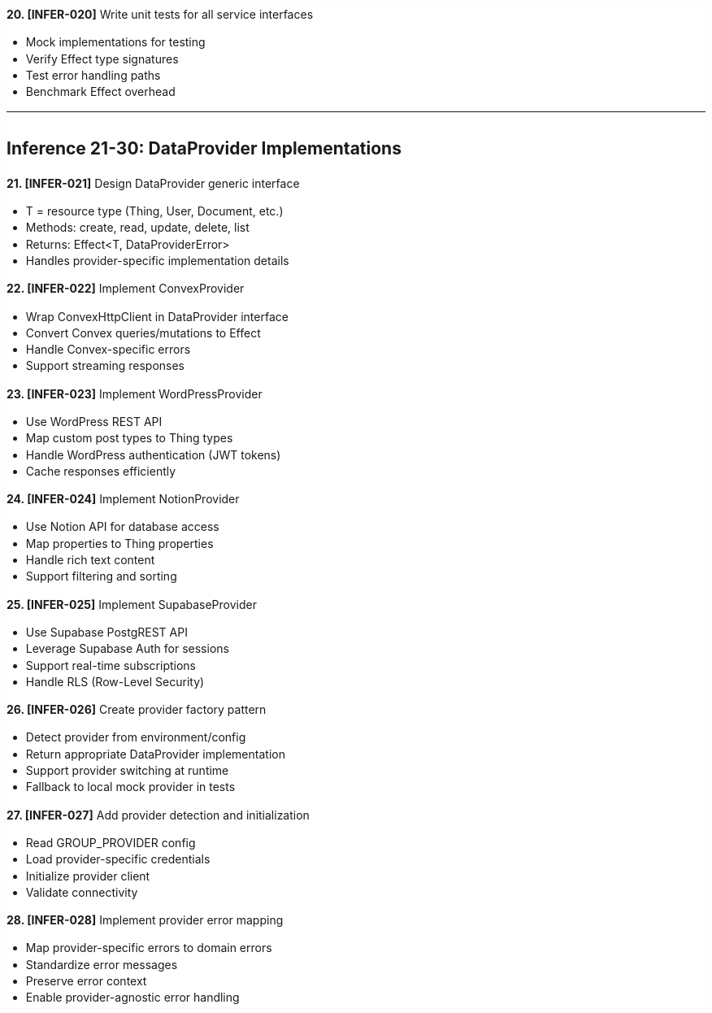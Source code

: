 **20. [INFER-020]** Write unit tests for all service interfaces
   - Mock implementations for testing
   - Verify Effect type signatures
   - Test error handling paths
   - Benchmark Effect overhead

---

## Inference 21-30: DataProvider Implementations

**21. [INFER-021]** Design DataProvider<T> generic interface
   - T = resource type (Thing, User, Document, etc.)
   - Methods: create, read, update, delete, list
   - Returns: Effect<T, DataProviderError>
   - Handles provider-specific implementation details

**22. [INFER-022]** Implement ConvexProvider
   - Wrap ConvexHttpClient in DataProvider interface
   - Convert Convex queries/mutations to Effect
   - Handle Convex-specific errors
   - Support streaming responses

**23. [INFER-023]** Implement WordPressProvider
   - Use WordPress REST API
   - Map custom post types to Thing types
   - Handle WordPress authentication (JWT tokens)
   - Cache responses efficiently

**24. [INFER-024]** Implement NotionProvider
   - Use Notion API for database access
   - Map properties to Thing properties
   - Handle rich text content
   - Support filtering and sorting

**25. [INFER-025]** Implement SupabaseProvider
   - Use Supabase PostgREST API
   - Leverage Supabase Auth for sessions
   - Support real-time subscriptions
   - Handle RLS (Row-Level Security)

**26. [INFER-026]** Create provider factory pattern
   - Detect provider from environment/config
   - Return appropriate DataProvider implementation
   - Support provider switching at runtime
   - Fallback to local mock provider in tests

**27. [INFER-027]** Add provider detection and initialization
   - Read GROUP_PROVIDER config
   - Load provider-specific credentials
   - Initialize provider client
   - Validate connectivity

**28. [INFER-028]** Implement provider error mapping
   - Map provider-specific errors to domain errors
   - Standardize error messages
   - Preserve error context
   - Enable provider-agnostic error handling
